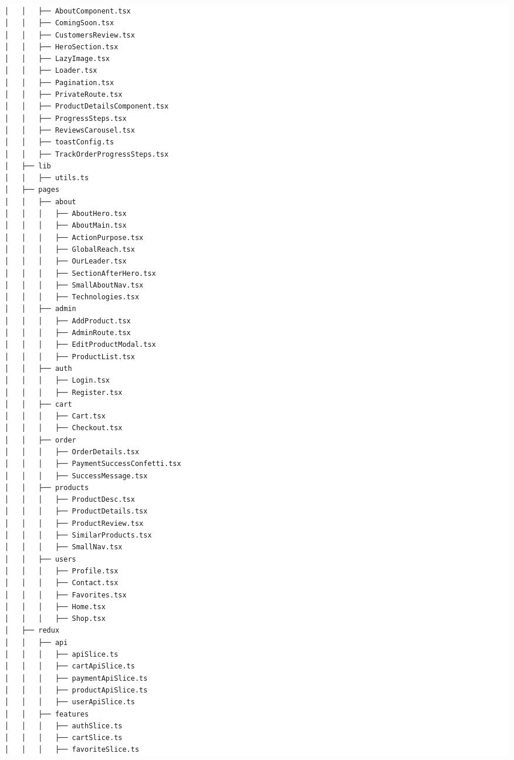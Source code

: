 ```
│   │   ├── AboutComponent.tsx
│   │   ├── ComingSoon.tsx
│   │   ├── CustomersReview.tsx
│   │   ├── HeroSection.tsx
│   │   ├── LazyImage.tsx
│   │   ├── Loader.tsx
│   │   ├── Pagination.tsx
│   │   ├── PrivateRoute.tsx
│   │   ├── ProductDetailsComponent.tsx
│   │   ├── ProgressSteps.tsx
│   │   ├── ReviewsCarousel.tsx
│   │   ├── toastConfig.ts
│   │   ├── TrackOrderProgressSteps.tsx
│   ├── lib
│   │   ├── utils.ts
│   ├── pages
│   │   ├── about
│   │   │   ├── AboutHero.tsx
│   │   │   ├── AboutMain.tsx
│   │   │   ├── ActionPurpose.tsx
│   │   │   ├── GlobalReach.tsx
│   │   │   ├── OurLeader.tsx
│   │   │   ├── SectionAfterHero.tsx
│   │   │   ├── SmallAboutNav.tsx
│   │   │   ├── Technologies.tsx
│   │   ├── admin
│   │   │   ├── AddProduct.tsx
│   │   │   ├── AdminRoute.tsx
│   │   │   ├── EditProductModal.tsx
│   │   │   ├── ProductList.tsx
│   │   ├── auth
│   │   │   ├── Login.tsx
│   │   │   ├── Register.tsx
│   │   ├── cart
│   │   │   ├── Cart.tsx
│   │   │   ├── Checkout.tsx
│   │   ├── order
│   │   │   ├── OrderDetails.tsx
│   │   │   ├── PaymentSuccessConfetti.tsx
│   │   │   ├── SuccessMessage.tsx
│   │   ├── products
│   │   │   ├── ProductDesc.tsx
│   │   │   ├── ProductDetails.tsx
│   │   │   ├── ProductReview.tsx
│   │   │   ├── SimilarProducts.tsx
│   │   │   ├── SmallNav.tsx
│   │   ├── users
│   │   │   ├── Profile.tsx
│   │   │   ├── Contact.tsx
│   │   │   ├── Favorites.tsx
│   │   │   ├── Home.tsx
│   │   │   ├── Shop.tsx
│   ├── redux
│   │   ├── api
│   │   │   ├── apiSlice.ts
│   │   │   ├── cartApiSlice.ts
│   │   │   ├── paymentApiSlice.ts
│   │   │   ├── productApiSlice.ts
│   │   │   ├── userApiSlice.ts
│   │   ├── features
│   │   │   ├── authSlice.ts
│   │   │   ├── cartSlice.ts
│   │   │   ├── favoriteSlice.ts
```